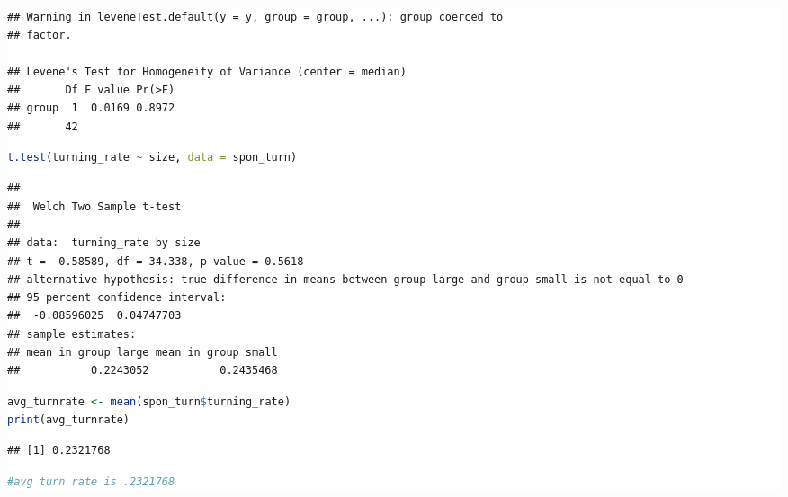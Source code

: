     ## Warning in leveneTest.default(y = y, group = group, ...): group coerced to
    ## factor.

    ## Levene's Test for Homogeneity of Variance (center = median)
    ##       Df F value Pr(>F)
    ## group  1  0.0169 0.8972
    ##       42

``` r
t.test(turning_rate ~ size, data = spon_turn)
```

    ## 
    ##  Welch Two Sample t-test
    ## 
    ## data:  turning_rate by size
    ## t = -0.58589, df = 34.338, p-value = 0.5618
    ## alternative hypothesis: true difference in means between group large and group small is not equal to 0
    ## 95 percent confidence interval:
    ##  -0.08596025  0.04747703
    ## sample estimates:
    ## mean in group large mean in group small 
    ##           0.2243052           0.2435468

``` r
avg_turnrate <- mean(spon_turn$turning_rate)
print(avg_turnrate)
```

    ## [1] 0.2321768

``` r
#avg turn rate is .2321768
```
